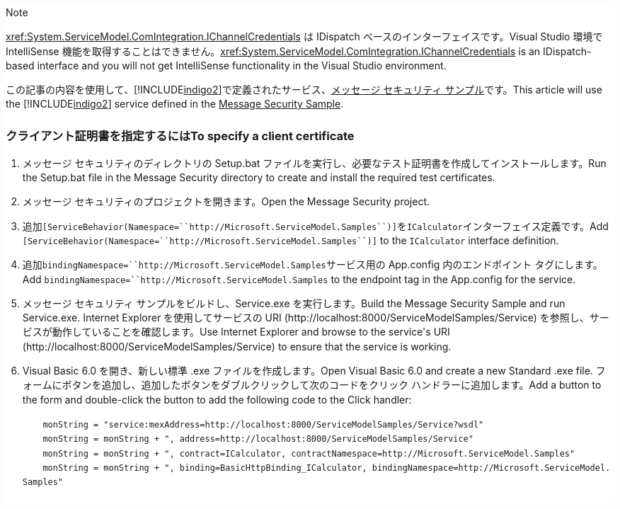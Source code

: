 > [!NOTE]
>  <span data-ttu-id="1c36d-108"><xref:System.ServiceModel.ComIntegration.IChannelCredentials> は IDispatch ベースのインターフェイスです。Visual Studio 環境で IntelliSense 機能を取得することはできません。</span><span class="sxs-lookup"><span data-stu-id="1c36d-108"><xref:System.ServiceModel.ComIntegration.IChannelCredentials> is an IDispatch-based interface and you will not get IntelliSense functionality in the Visual Studio environment.</span></span>  
  
 <span data-ttu-id="1c36d-109">この記事の内容を使用して、[!INCLUDE[indigo2](../../../../includes/indigo2-md.md)]で定義されたサービス、[メッセージ セキュリティ サンプル](../../../../docs/framework/wcf/samples/message-security-sample.md)です。</span><span class="sxs-lookup"><span data-stu-id="1c36d-109">This article will use the [!INCLUDE[indigo2](../../../../includes/indigo2-md.md)] service defined in the [Message Security Sample](../../../../docs/framework/wcf/samples/message-security-sample.md).</span></span>  
  
### <a name="to-specify-a-client-certificate"></a><span data-ttu-id="1c36d-110">クライアント証明書を指定するには</span><span class="sxs-lookup"><span data-stu-id="1c36d-110">To specify a client certificate</span></span>  
  
1.  <span data-ttu-id="1c36d-111">メッセージ セキュリティのディレクトリの Setup.bat ファイルを実行し、必要なテスト証明書を作成してインストールします。</span><span class="sxs-lookup"><span data-stu-id="1c36d-111">Run the Setup.bat file in the Message Security directory to create and install the required test certificates.</span></span>  
  
2.  <span data-ttu-id="1c36d-112">メッセージ セキュリティのプロジェクトを開きます。</span><span class="sxs-lookup"><span data-stu-id="1c36d-112">Open the Message Security project.</span></span>  
  
3.  <span data-ttu-id="1c36d-113">追加`[ServiceBehavior(Namespace=``http://Microsoft.ServiceModel.Samples``)]`を`ICalculator`インターフェイス定義です。</span><span class="sxs-lookup"><span data-stu-id="1c36d-113">Add `[ServiceBehavior(Namespace=``http://Microsoft.ServiceModel.Samples``)]` to the `ICalculator` interface definition.</span></span>  
  
4.  <span data-ttu-id="1c36d-114">追加`bindingNamespace=``http://Microsoft.ServiceModel.Samples`サービス用の App.config 内のエンドポイント タグにします。</span><span class="sxs-lookup"><span data-stu-id="1c36d-114">Add `bindingNamespace=``http://Microsoft.ServiceModel.Samples` to the endpoint tag in the App.config for the service.</span></span>  
  
5.  <span data-ttu-id="1c36d-115">メッセージ セキュリティ サンプルをビルドし、Service.exe を実行します。</span><span class="sxs-lookup"><span data-stu-id="1c36d-115">Build the Message Security Sample and run Service.exe.</span></span> <span data-ttu-id="1c36d-116">Internet Explorer を使用してサービスの URI (http://localhost:8000/ServiceModelSamples/Service) を参照し、サービスが動作していることを確認します。</span><span class="sxs-lookup"><span data-stu-id="1c36d-116">Use Internet Explorer and browse to the service's URI (http://localhost:8000/ServiceModelSamples/Service) to ensure that the service is working.</span></span>  
  
6.  <span data-ttu-id="1c36d-117">Visual Basic 6.0 を開き、新しい標準 .exe ファイルを作成します。</span><span class="sxs-lookup"><span data-stu-id="1c36d-117">Open Visual Basic 6.0 and create a new Standard .exe file.</span></span> <span data-ttu-id="1c36d-118">フォームにボタンを追加し、追加したボタンをダブルクリックして次のコードをクリック ハンドラーに追加します。</span><span class="sxs-lookup"><span data-stu-id="1c36d-118">Add a button to the form and double-click the button to add the following code to the Click handler:</span></span>  
  
    ```  
        monString = "service:mexAddress=http://localhost:8000/ServiceModelSamples/Service?wsdl"  
        monString = monString + ", address=http://localhost:8000/ServiceModelSamples/Service"  
        monString = monString + ", contract=ICalculator, contractNamespace=http://Microsoft.ServiceModel.Samples"  
        monString = monString + ", binding=BasicHttpBinding_ICalculator, bindingNamespace=http://Microsoft.ServiceModel.Samples"  
  